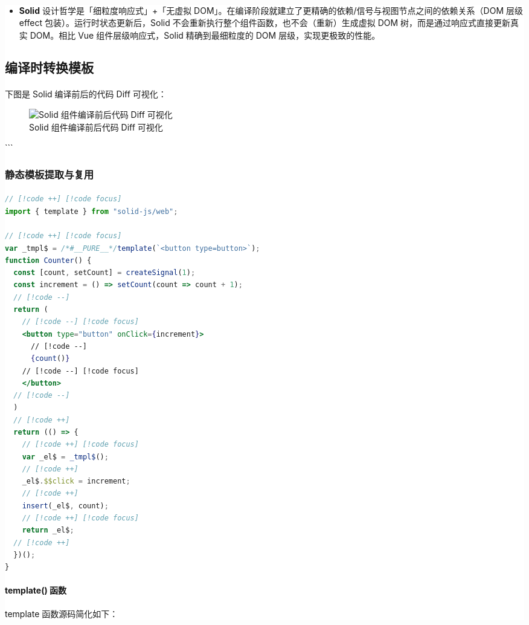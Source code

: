 - **Solid** 设计哲学是「细粒度响应式」+「无虚拟 DOM」。在编译阶段就建立了更精确的依赖/信号与视图节点之间的依赖关系（DOM 层级 effect 包装）。运行时状态更新后，Solid 不会重新执行整个组件函数，也不会（重新）生成虚拟 DOM 树，而是通过响应式直接更新真实 DOM。相比 Vue 组件层级响应式，Solid 精确到最细粒度的 DOM 层级，实现更极致的性能。

## 编译时转换模板

下图是 Solid 编译前后的代码 Diff 可视化：

<figure>
	<img src="/solid/solid-sourcemap-visual.png" alt="Solid 组件编译前后代码 Diff 可视化" />
	<figcaption>Solid 组件编译前后代码 Diff 可视化</figcaption>
</figure>
```

### 静态模板提取与复用

```jsx
// [!code ++] [!code focus]
import { template } from "solid-js/web";

// [!code ++] [!code focus]
var _tmpl$ = /*#__PURE__*/template(`<button type=button>`);
function Counter() {
  const [count, setCount] = createSignal(1);
  const increment = () => setCount(count => count + 1);
  // [!code --]
  return (
    // [!code --] [!code focus]
    <button type="button" onClick={increment}>
      // [!code --]
      {count()}
    // [!code --] [!code focus]
    </button>
  // [!code --]
  )
  // [!code ++]
  return (() => {
    // [!code ++] [!code focus]
    var _el$ = _tmpl$();
    // [!code ++]
    _el$.$$click = increment;
    // [!code ++]
    insert(_el$, count);
    // [!code ++] [!code focus]
    return _el$;
  // [!code ++]
  })();
}
```

#### template() 函数

template 函数源码简化如下：
